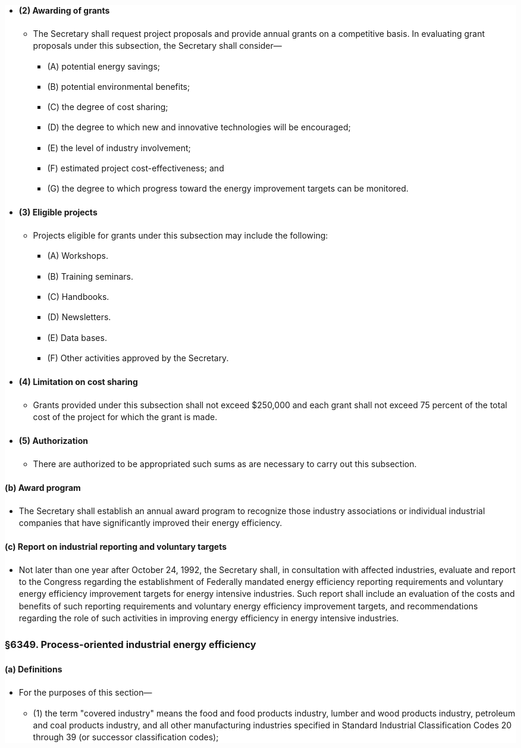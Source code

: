 * #### (2) Awarding of grants
  * The Secretary shall request project proposals and provide annual grants on a competitive basis. In evaluating grant proposals under this subsection, the Secretary shall consider—

    * (A) potential energy savings;

    * (B) potential environmental benefits;

    * (C) the degree of cost sharing;

    * (D) the degree to which new and innovative technologies will be encouraged;

    * (E) the level of industry involvement;

    * (F) estimated project cost-effectiveness; and

    * (G) the degree to which progress toward the energy improvement targets can be monitored.

* #### (3) Eligible projects
  * Projects eligible for grants under this subsection may include the following:

    * (A) Workshops.

    * (B) Training seminars.

    * (C) Handbooks.

    * (D) Newsletters.

    * (E) Data bases.

    * (F) Other activities approved by the Secretary.

* #### (4) Limitation on cost sharing
  * Grants provided under this subsection shall not exceed $250,000 and each grant shall not exceed 75 percent of the total cost of the project for which the grant is made.

* #### (5) Authorization
  * There are authorized to be appropriated such sums as are necessary to carry out this subsection.

#### (b) Award program
* The Secretary shall establish an annual award program to recognize those industry associations or individual industrial companies that have significantly improved their energy efficiency.

#### (c) Report on industrial reporting and voluntary targets
* Not later than one year after October 24, 1992, the Secretary shall, in consultation with affected industries, evaluate and report to the Congress regarding the establishment of Federally mandated energy efficiency reporting requirements and voluntary energy efficiency improvement targets for energy intensive industries. Such report shall include an evaluation of the costs and benefits of such reporting requirements and voluntary energy efficiency improvement targets, and recommendations regarding the role of such activities in improving energy efficiency in energy intensive industries.

### §6349. Process-oriented industrial energy efficiency
#### (a) Definitions
* For the purposes of this section—

  * (1) the term "covered industry" means the food and food products industry, lumber and wood products industry, petroleum and coal products industry, and all other manufacturing industries specified in Standard Industrial Classification Codes 20 through 39 (or successor classification codes);
